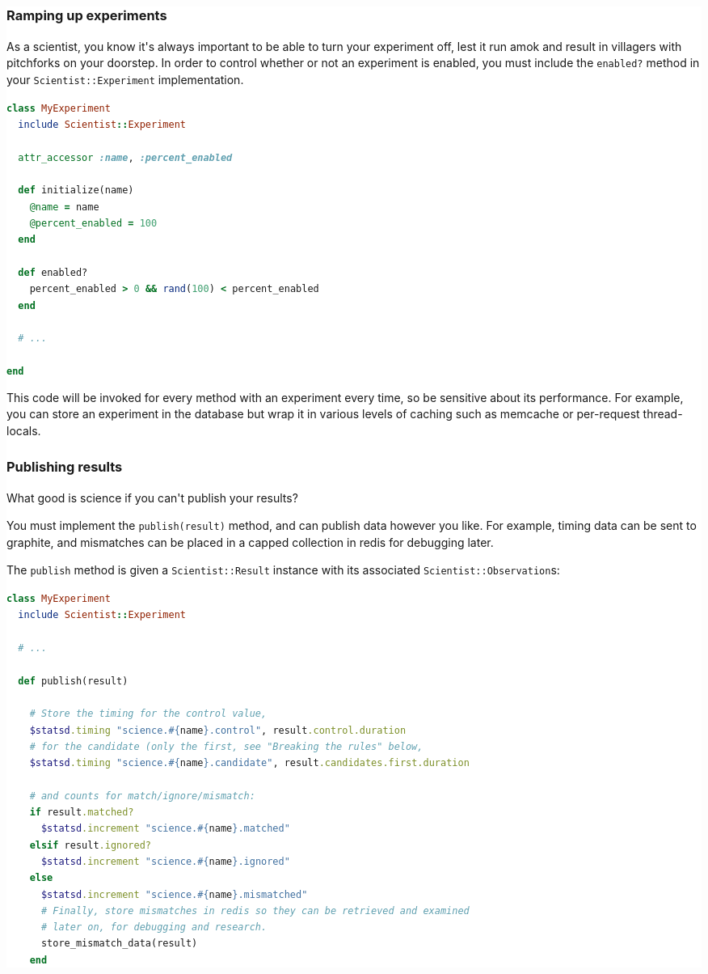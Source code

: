 ### Ramping up experiments

As a scientist, you know it's always important to be able to turn your experiment off, lest it run amok and result in villagers with pitchforks on your doorstep. In order to control whether or not an experiment is enabled, you must include the `enabled?` method in your `Scientist::Experiment` implementation.

```ruby
class MyExperiment
  include Scientist::Experiment

  attr_accessor :name, :percent_enabled

  def initialize(name)
    @name = name
    @percent_enabled = 100
  end

  def enabled?
    percent_enabled > 0 && rand(100) < percent_enabled
  end

  # ...

end
```

This code will be invoked for every method with an experiment every time, so be sensitive about its performance. For example, you can store an experiment in the database but wrap it in various levels of caching such as memcache or per-request thread-locals.

### Publishing results

What good is science if you can't publish your results?

You must implement the `publish(result)` method, and can publish data however you like. For example, timing data can be sent to graphite, and mismatches can be placed in a capped collection in redis for debugging later.

The `publish` method is given a `Scientist::Result` instance with its associated `Scientist::Observation`s:

```ruby
class MyExperiment
  include Scientist::Experiment

  # ...

  def publish(result)

    # Store the timing for the control value,
    $statsd.timing "science.#{name}.control", result.control.duration
    # for the candidate (only the first, see "Breaking the rules" below,
    $statsd.timing "science.#{name}.candidate", result.candidates.first.duration

    # and counts for match/ignore/mismatch:
    if result.matched?
      $statsd.increment "science.#{name}.matched"
    elsif result.ignored?
      $statsd.increment "science.#{name}.ignored"
    else
      $statsd.increment "science.#{name}.mismatched"
      # Finally, store mismatches in redis so they can be retrieved and examined
      # later on, for debugging and research.
      store_mismatch_data(result)
    end
```